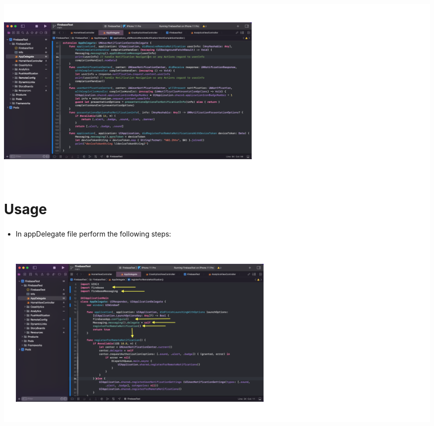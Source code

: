    <img src="ScreenShots/PushNotificationAppDelegate3.png" width="500" height="350"/>  

# Usage
- In appDelegate file perform the following steps: 
   
    <img src="ScreenShots/PushNotificationAppDelegate1.png" width="500" height="350"/> 
   